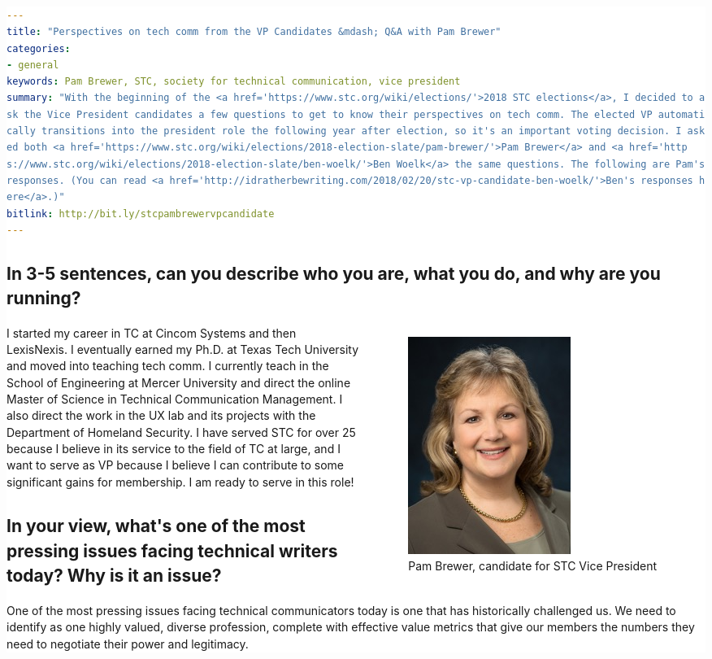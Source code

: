 ```yaml
---
title: "Perspectives on tech comm from the VP Candidates &mdash; Q&A with Pam Brewer"
categories:
- general
keywords: Pam Brewer, STC, society for technical communication, vice president
summary: "With the beginning of the <a href='https://www.stc.org/wiki/elections/'>2018 STC elections</a>, I decided to ask the Vice President candidates a few questions to get to know their perspectives on tech comm. The elected VP automatically transitions into the president role the following year after election, so it's an important voting decision. I asked both <a href='https://www.stc.org/wiki/elections/2018-election-slate/pam-brewer/'>Pam Brewer</a> and <a href='https://www.stc.org/wiki/elections/2018-election-slate/ben-woelk/'>Ben Woelk</a> the same questions. The following are Pam's responses. (You can read <a href='http://idratherbewriting.com/2018/02/20/stc-vp-candidate-ben-woelk/'>Ben's responses here</a>.)"
bitlink: http://bit.ly/stcpambrewervpcandidate
---
```


## In 3-5 sentences, can you describe who you are, what you do, and why are you running?

<figure style="float: right; padding: 0px 20px;"><img src="/images/pambrewer.jpg"><figcaption>Pam Brewer, candidate for STC Vice President</figcaption></figure>

I started my career in TC at Cincom Systems and then LexisNexis. I eventually earned my Ph.D. at Texas Tech University and moved into teaching tech comm. I currently teach in the School of Engineering at Mercer University and direct the online Master of Science in Technical Communication Management. I also direct the work in the UX lab and its projects with the Department of Homeland Security. I have served STC for over 25 because I believe in its service to the field of TC at large, and I want to serve as VP because I believe I can contribute to some significant gains for membership. I am ready to serve in this role!

## In your view, what's one of the most pressing issues facing technical writers today? Why is it an issue?

One of the most pressing issues facing technical communicators today is one that has historically challenged us. We need to identify as one highly valued, diverse profession, complete with effective value metrics that give our members the numbers they need to negotiate their power and legitimacy.
